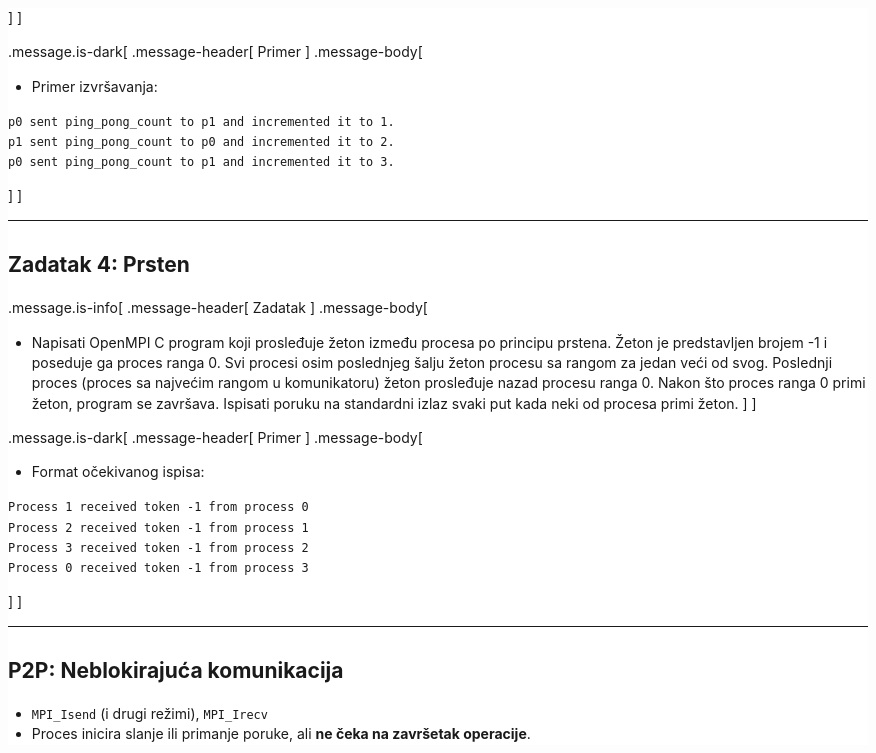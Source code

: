 ]
]

.message.is-dark[
.message-header[
Primer
]
.message-body[
- Primer izvršavanja:
```console
p0 sent ping_pong_count to p1 and incremented it to 1.
p1 sent ping_pong_count to p0 and incremented it to 2.
p0 sent ping_pong_count to p1 and incremented it to 3.
```
]
]

---
## Zadatak 4: Prsten
.message.is-info[
.message-header[
Zadatak
]
.message-body[
- Napisati OpenMPI C program koji prosleđuje žeton između procesa po principu prstena. Žeton je predstavljen brojem -1 i poseduje ga proces ranga 0. Svi procesi osim poslednjeg šalju žeton procesu sa rangom za jedan veći od svog. Poslednji proces (proces sa najvećim rangom u komunikatoru) žeton prosleđuje nazad procesu ranga 0. Nakon što proces ranga 0 primi žeton, program se završava. Ispisati poruku na standardni izlaz svaki put kada neki od procesa primi žeton.
]
]

.message.is-dark[
.message-header[
Primer
]
.message-body[
- Format očekivanog ispisa:
```console
Process 1 received token -1 from process 0
Process 2 received token -1 from process 1
Process 3 received token -1 from process 2
Process 0 received token -1 from process 3
```
]
]

---
## P2P: Neblokirajuća komunikacija
- `MPI_Isend` (i drugi režimi), `MPI_Irecv`
- Proces inicira slanje ili primanje poruke, ali **ne čeka na završetak operacije**.
